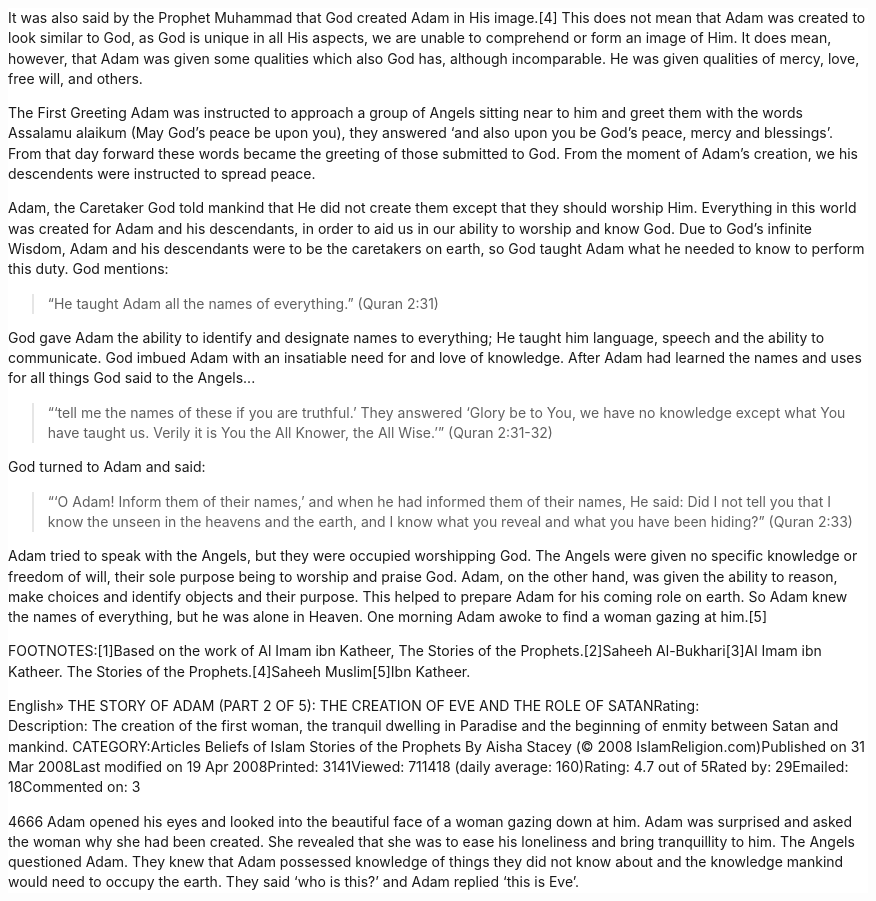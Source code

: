 It was also said by the Prophet Muhammad that God created Adam in His image.[4] This does not mean that Adam was created to look similar to God, as God is unique in all His aspects, we are unable to comprehend or form an image of Him.  It does mean, however, that Adam was given some qualities which also God has, although incomparable.  He was given qualities of mercy, love, free will, and others.

The First Greeting
Adam was instructed to approach a group of Angels sitting near to him and greet them with the words Assalamu alaikum (May God’s peace be upon you), they answered ‘and also upon you be God’s peace, mercy and blessings’.  From that day forward these words became the greeting of those submitted to God.  From the moment of Adam’s creation, we his descendents were instructed to spread peace.

Adam, the Caretaker
God told mankind that He did not create them except that they should worship Him.  Everything in this world was created for Adam and his descendants, in order to aid us in our ability to worship and know God.  Due to God’s infinite Wisdom, Adam and his descendants were to be the caretakers on earth, so God taught Adam what he needed to know to perform this duty.  God mentions:

>“He taught Adam all the names of everything.” (Quran 2:31)

God gave Adam the ability to identify and designate names to everything; He taught him language, speech and the ability to communicate.  God imbued Adam with an insatiable need for and love of knowledge.  After Adam had learned the names and uses for all things God said to the Angels...

>“‘tell me the names of these if you are truthful.’  They answered ‘Glory be to You, we have no knowledge except what You have taught us.  Verily it is You the All Knower, the All Wise.’” (Quran 2:31-32)

God turned to Adam and said:

>“‘O Adam!  Inform them of their names,’ and when he had informed them of their names, He said:  Did I not tell you that I know the unseen in the heavens and the earth, and I know what you reveal and what you have been hiding?” (Quran 2:33)

Adam tried to speak with the Angels, but they were occupied worshipping God.  The Angels were given no specific knowledge or freedom of will, their sole purpose being to worship and praise God.  Adam, on the other hand, was given the ability to reason, make choices and identify objects and their purpose.  This helped to prepare Adam for his coming role on earth.  So Adam knew the names of everything, but he was alone in Heaven.  One morning Adam awoke to find a woman gazing at him.[5]


FOOTNOTES:[1]Based on the work of Al Imam ibn Katheer, The Stories of the Prophets.[2]Saheeh Al-Bukhari[3]Al Imam ibn Katheer. The Stories of the Prophets.[4]Saheeh Muslim[5]Ibn Katheer. 

   
English»
THE STORY OF ADAM (PART 2 OF 5): THE CREATION OF EVE AND THE ROLE OF SATANRating:  
Description: The creation of the first woman, the tranquil dwelling in Paradise and the beginning of enmity between Satan and mankind.
CATEGORY:Articles Beliefs of Islam Stories of the Prophets
By Aisha Stacey (© 2008 IslamReligion.com)Published on 31 Mar 2008Last modified on 19 Apr 2008Printed: 3141Viewed: 711418 (daily average: 160)Rating: 4.7 out of 5Rated by: 29Emailed: 18Commented on: 3





4666
Adam opened his eyes and looked into the beautiful face of a woman gazing down at him.  Adam was surprised and asked the woman why she had been created.  She revealed that she was to ease his loneliness and bring tranquillity to him.  The Angels questioned Adam.  They knew that Adam possessed knowledge of things they did not know about and the knowledge mankind would need to occupy the earth.  They said ‘who is this?’  and Adam replied ‘this is Eve’.
